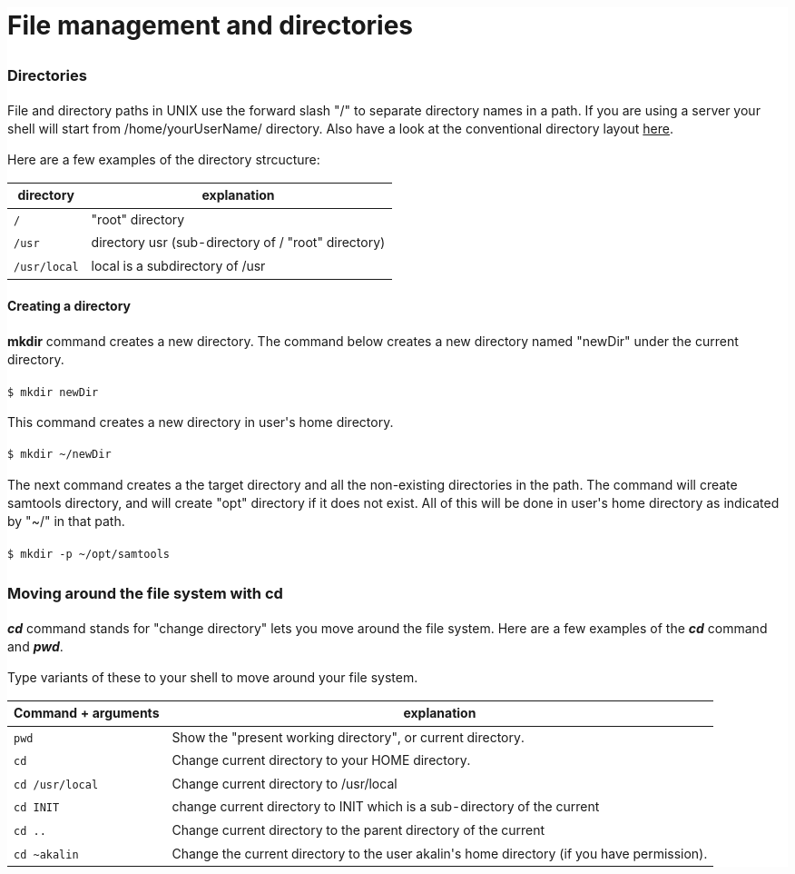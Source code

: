 # File management and directories



### Directories
File and directory paths in UNIX use the forward slash "/"
to separate directory names in a path. If you are using a server your shell will start from /home/yourUserName/ directory. Also have a look at the conventional directory layout [here](http://en.wikipedia.org/wiki/Unix_filesystem#Conventional_directory_layout).

Here are a few examples of the directory strcucture:

| directory | explanation |
| -- | -- |
| `/` | "root" directory |
| `/usr`  | directory usr (sub-directory of / "root" directory)|
| `/usr/local` | local is a subdirectory of /usr |

#### Creating a directory

**mkdir** command creates a new directory. The command below creates a new directory named "newDir" under the current directory.
```
$ mkdir newDir
```

This command creates a new directory in user's home directory.
```
$ mkdir ~/newDir
```

The next command creates a the target directory and all the non-existing directories in the path. The command will create samtools directory, and will create "opt" directory if it does not exist. All of this will be done in user's home directory as indicated by "~/" in that path.

```
$ mkdir -p ~/opt/samtools
```

### Moving around the file system with cd
***cd*** command stands for "change directory" lets you move around the file system. Here are a few examples of the ***cd*** command and ***pwd***.

Type variants of these to your shell to move around your file system.

| Command + arguments| explanation |
| -- | -- |
| `pwd`  |Show the "present working directory", or current directory. |
| `cd` | Change current directory to your HOME directory. |
| `cd /usr/local` |Change current directory to /usr/local  |
| `cd INIT` | change current directory to INIT which is a sub-directory of the current |
| `cd ..` | Change current directory to the parent directory of the current|
| `cd ~akalin`| Change the current directory to the user akalin's home directory (if you have permission).|
